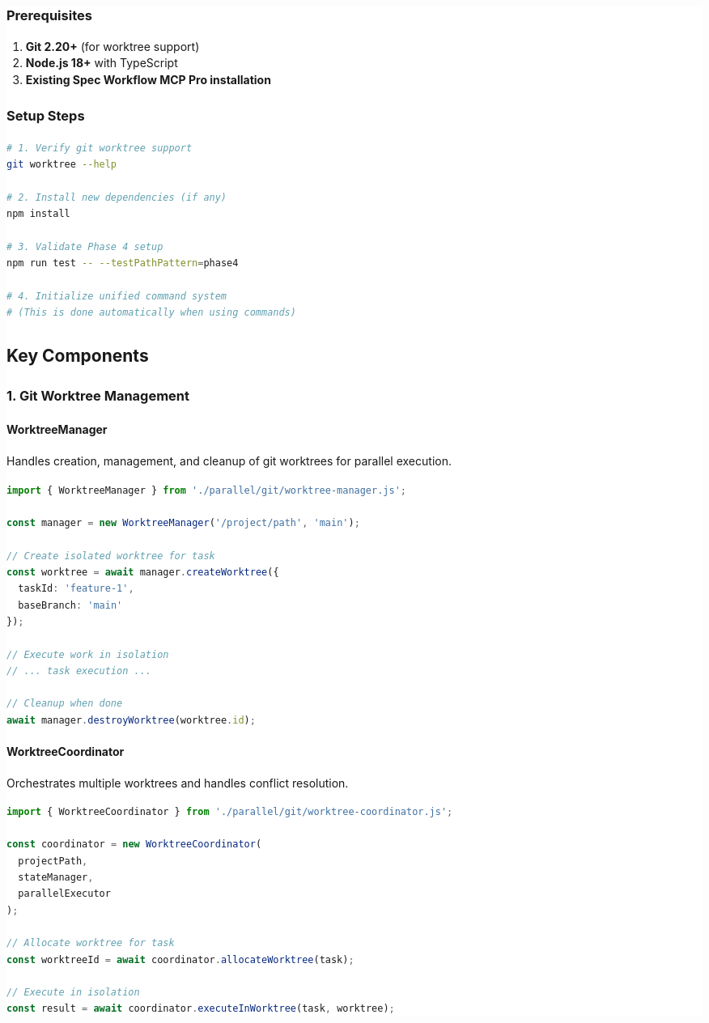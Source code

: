### Prerequisites

1. **Git 2.20+** (for worktree support)
2. **Node.js 18+** with TypeScript
3. **Existing Spec Workflow MCP Pro installation**

### Setup Steps

```bash
# 1. Verify git worktree support
git worktree --help

# 2. Install new dependencies (if any)
npm install

# 3. Validate Phase 4 setup
npm run test -- --testPathPattern=phase4

# 4. Initialize unified command system
# (This is done automatically when using commands)
```

## Key Components

### 1. Git Worktree Management

#### WorktreeManager
Handles creation, management, and cleanup of git worktrees for parallel execution.

```typescript
import { WorktreeManager } from './parallel/git/worktree-manager.js';

const manager = new WorktreeManager('/project/path', 'main');

// Create isolated worktree for task
const worktree = await manager.createWorktree({
  taskId: 'feature-1',
  baseBranch: 'main'
});

// Execute work in isolation
// ... task execution ...

// Cleanup when done
await manager.destroyWorktree(worktree.id);
```

#### WorktreeCoordinator
Orchestrates multiple worktrees and handles conflict resolution.

```typescript
import { WorktreeCoordinator } from './parallel/git/worktree-coordinator.js';

const coordinator = new WorktreeCoordinator(
  projectPath,
  stateManager,
  parallelExecutor
);

// Allocate worktree for task
const worktreeId = await coordinator.allocateWorktree(task);

// Execute in isolation
const result = await coordinator.executeInWorktree(task, worktree);

```